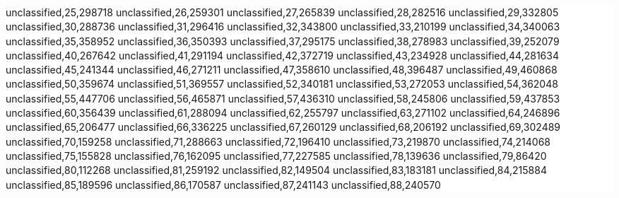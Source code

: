 unclassified,25,298718
unclassified,26,259301
unclassified,27,265839
unclassified,28,282516
unclassified,29,332805
unclassified,30,288736
unclassified,31,296416
unclassified,32,343800
unclassified,33,210199
unclassified,34,340063
unclassified,35,358952
unclassified,36,350393
unclassified,37,295175
unclassified,38,278983
unclassified,39,252079
unclassified,40,267642
unclassified,41,291194
unclassified,42,372719
unclassified,43,234928
unclassified,44,281634
unclassified,45,241344
unclassified,46,271211
unclassified,47,358610
unclassified,48,396487
unclassified,49,460868
unclassified,50,359674
unclassified,51,369557
unclassified,52,340181
unclassified,53,272053
unclassified,54,362048
unclassified,55,447706
unclassified,56,465871
unclassified,57,436310
unclassified,58,245806
unclassified,59,437853
unclassified,60,356439
unclassified,61,288094
unclassified,62,255797
unclassified,63,271102
unclassified,64,246896
unclassified,65,206477
unclassified,66,336225
unclassified,67,260129
unclassified,68,206192
unclassified,69,302489
unclassified,70,159258
unclassified,71,288663
unclassified,72,196410
unclassified,73,219870
unclassified,74,214068
unclassified,75,155828
unclassified,76,162095
unclassified,77,227585
unclassified,78,139636
unclassified,79,86420
unclassified,80,112268
unclassified,81,259192
unclassified,82,149504
unclassified,83,183181
unclassified,84,215884
unclassified,85,189596
unclassified,86,170587
unclassified,87,241143
unclassified,88,240570